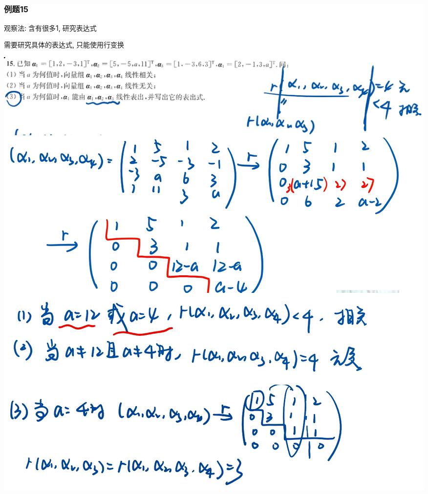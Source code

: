 ### 例题15

观察法: 含有很多1, 研究表达式

需要研究具体的表达式, 只能使用行变换

![](6.向量组-imgs/20201031221953.png)
![](6.向量组-imgs/20201031222132.png)
![](6.向量组-imgs/20201031222408.png)
![](6.向量组-imgs/20201031222448.png)